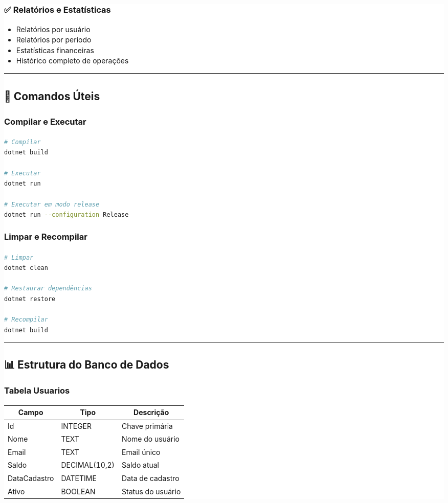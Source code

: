 ### ✅ Relatórios e Estatísticas
- Relatórios por usuário
- Relatórios por período
- Estatísticas financeiras
- Histórico completo de operações

---

## 🔧 Comandos Úteis

### Compilar e Executar
```bash
# Compilar
dotnet build

# Executar
dotnet run

# Executar em modo release
dotnet run --configuration Release
```

### Limpar e Recompilar
```bash
# Limpar
dotnet clean

# Restaurar dependências
dotnet restore

# Recompilar
dotnet build
```

---

## 📊 Estrutura do Banco de Dados

### Tabela Usuarios
| Campo | Tipo | Descrição |
|-------|------|-----------|
| Id | INTEGER | Chave primária |
| Nome | TEXT | Nome do usuário |
| Email | TEXT | Email único |
| Saldo | DECIMAL(10,2) | Saldo atual |
| DataCadastro | DATETIME | Data de cadastro |
| Ativo | BOOLEAN | Status do usuário |
